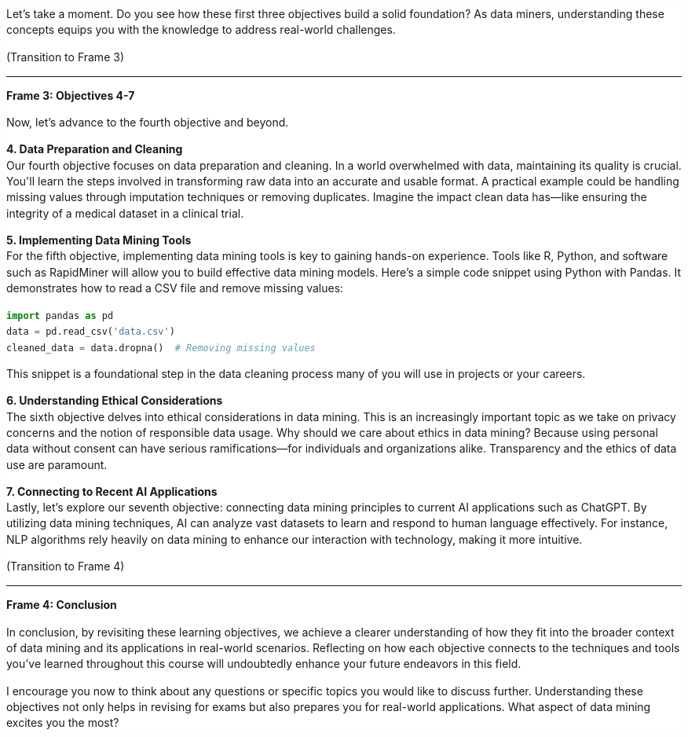 Let’s take a moment. Do you see how these first three objectives build a solid foundation? As data miners, understanding these concepts equips you with the knowledge to address real-world challenges.

(Transition to Frame 3)

---

**Frame 3: Objectives 4-7**

Now, let’s advance to the fourth objective and beyond.

**4. Data Preparation and Cleaning**  
Our fourth objective focuses on data preparation and cleaning. In a world overwhelmed with data, maintaining its quality is crucial. You'll learn the steps involved in transforming raw data into an accurate and usable format. A practical example could be handling missing values through imputation techniques or removing duplicates. Imagine the impact clean data has—like ensuring the integrity of a medical dataset in a clinical trial.

**5. Implementing Data Mining Tools**  
For the fifth objective, implementing data mining tools is key to gaining hands-on experience. Tools like R, Python, and software such as RapidMiner will allow you to build effective data mining models. Here’s a simple code snippet using Python with Pandas. It demonstrates how to read a CSV file and remove missing values:

```python
import pandas as pd
data = pd.read_csv('data.csv')
cleaned_data = data.dropna()  # Removing missing values
```

This snippet is a foundational step in the data cleaning process many of you will use in projects or your careers.

**6. Understanding Ethical Considerations**  
The sixth objective delves into ethical considerations in data mining. This is an increasingly important topic as we take on privacy concerns and the notion of responsible data usage. Why should we care about ethics in data mining? Because using personal data without consent can have serious ramifications—for individuals and organizations alike. Transparency and the ethics of data use are paramount.

**7. Connecting to Recent AI Applications**  
Lastly, let’s explore our seventh objective: connecting data mining principles to current AI applications such as ChatGPT. By utilizing data mining techniques, AI can analyze vast datasets to learn and respond to human language effectively. For instance, NLP algorithms rely heavily on data mining to enhance our interaction with technology, making it more intuitive.

(Transition to Frame 4)

---

**Frame 4: Conclusion**

In conclusion, by revisiting these learning objectives, we achieve a clearer understanding of how they fit into the broader context of data mining and its applications in real-world scenarios. Reflecting on how each objective connects to the techniques and tools you’ve learned throughout this course will undoubtedly enhance your future endeavors in this field.

I encourage you now to think about any questions or specific topics you would like to discuss further. Understanding these objectives not only helps in revising for exams but also prepares you for real-world applications. What aspect of data mining excites you the most? 
